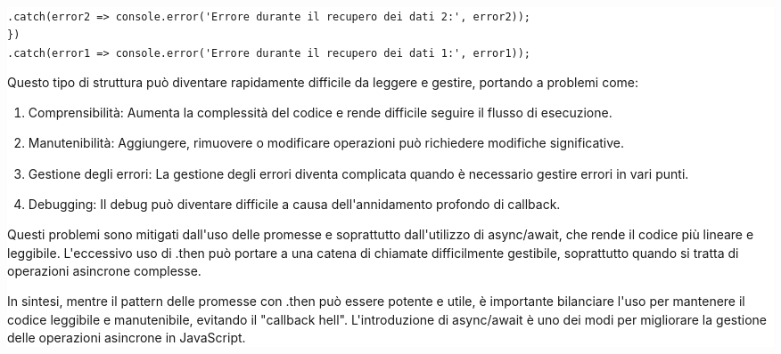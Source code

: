     .catch(error2 => console.error('Errore durante il recupero dei dati 2:', error2));
    })
    .catch(error1 => console.error('Errore durante il recupero dei dati 1:', error1));

Questo tipo di struttura può diventare rapidamente difficile da leggere e gestire, portando a problemi come:

1. Comprensibilità: Aumenta la complessità del codice e rende difficile seguire il flusso di esecuzione.

2. Manutenibilità: Aggiungere, rimuovere o modificare operazioni può richiedere modifiche significative.

3. Gestione degli errori: La gestione degli errori diventa complicata quando è necessario gestire errori in vari punti.

4. Debugging: Il debug può diventare difficile a causa dell'annidamento profondo di callback.

Questi problemi sono mitigati dall'uso delle promesse e soprattutto dall'utilizzo di async/await, che rende il codice più lineare e leggibile. L'eccessivo uso di .then può portare a una catena di chiamate difficilmente gestibile, soprattutto quando si tratta di operazioni asincrone complesse.

In sintesi, mentre il pattern delle promesse con .then può essere potente e utile, è importante bilanciare l'uso per mantenere il codice leggibile e manutenibile, evitando il "callback hell". L'introduzione di async/await è uno dei modi per migliorare la gestione delle operazioni asincrone in JavaScript.
